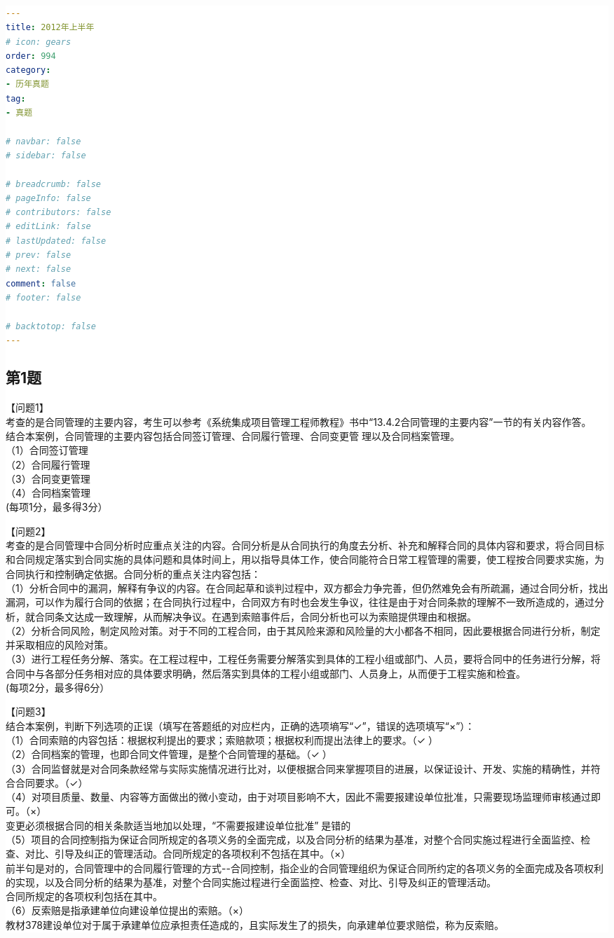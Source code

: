 ```yaml
---  
title: 2012年上半年  
# icon: gears  
order: 994  
category:  
- 历年真题  
tag:  
- 真题  
  
# navbar: false  
# sidebar: false  
  
# breadcrumb: false  
# pageInfo: false  
# contributors: false  
# editLink: false  
# lastUpdated: false  
# prev: false  
# next: false  
comment: false  
# footer: false  
  
# backtotop: false  
---  
```

## 第1题 ##

【问题1】  
考查的是合同管理的主要内容，考生可以参考《系统集成项目管理工程师教程》书中“13.4.2合同管理的主要内容”一节的有关内容作答。  
结合本案例，合同管理的主要内容包括合同签订管理、合同履行管理、合同变更管 理以及合同档案管理。  
（1）合同签订管理  
（2）合同履行管理  
（3）合同变更管理  
（4）合同档案管理  
(每项1分，最多得3分）  
  
【问题2】  
考查的是合同管理中合同分析时应重点关注的内容。合同分析是从合同执行的角度去分析、补充和解释合同的具体内容和要求，将合同目标和合同规定落实到合同实施的具体问题和具体时间上，用以指导具体工作，使合同能符合日常工程管理的需要，使工程按合同要求实施，为合同执行和控制确定依据。合同分析的重点关注内容包括：  
（1）分析合同中的漏洞，解释有争议的内容。在合同起草和谈判过程中，双方都会力争完善，但仍然难免会有所疏漏，通过合同分析，找出漏洞，可以作为履行合同的依据；在合同执行过程中，合同双方有时也会发生争议，往往是由于对合同条款的理解不一致所造成的，通过分析，就合同条文达成一致理解，从而解决争议。在遇到索赔事件后，合同分析也可以为索赔提供理由和根据。  
（2）分析合同风险，制定风险对策。对于不同的工程合同，由于其风险来源和风险量的大小都各不相同，因此要根据合同进行分析，制定并采取相应的风险对策。  
（3）进行工程任务分解、落实。在工程过程中，工程任务需要分解落实到具体的工程小组或部门、人员，要将合同中的任务进行分解，将合同中与各部分任务相对应的具体要求明确，然后落实到具体的工程小组或部门、人员身上，从而便于工程实施和检査。  
(每项2分，最多得6分）  
  
【问题3】  
结合本案例，判断下列选项的正误（填写在答题纸的对应栏内，正确的选项墒写“✓”，错误的选项填写“×”）：  
（1）合同索赔的内容包括：根据权利提出的要求；索赔款项；根据权利而提出法律上的要求。（✓ ）  
（2）合同档案的管理，也即合同文件管理，是整个合同管理的基础。（✓ ）  
（3）合同监督就是对合同条款经常与实际实施情况进行比对，以便根据合同来掌握项目的进展，以保证设计、开发、实施的精确性，并符合合同要求。（✓）  
（4）对项目质量、数量、内容等方面做出的微小变动，由于对项目影响不大，因此不需要报建设单位批准，只需要现场监理师审核通过即可。（×）  
变更必须根据合同的相关条款适当地加以处理，“不需要报建设单位批准” 是错的  
（5）项目的合同控制指为保证合同所规定的各项义务的全面完成，以及合同分析的结果为基准，对整个合同实施过程进行全面监控、检查、对比、引导及纠正的管理活动。合同所规定的各项权利不包括在其中。（×）  
前半句是对的，合同管理中的合同履行管理的方式--合同控制，指企业的合同管理组织为保证合同所约定的各项义务的全面完成及各项权利的实现，以及合同分析的结果为基准，对整个合同实施过程进行全面监控、检查、对比、引导及纠正的管理活动。  
合同所规定的各项权利包括在其中。  
（6）反索赔是指承建单位向建设单位提出的索赔。（×）  
教材378建设单位对于属于承建单位应承担责任造成的，且实际发生了的损失，向承建单位要求赔偿，称为反索赔。  
